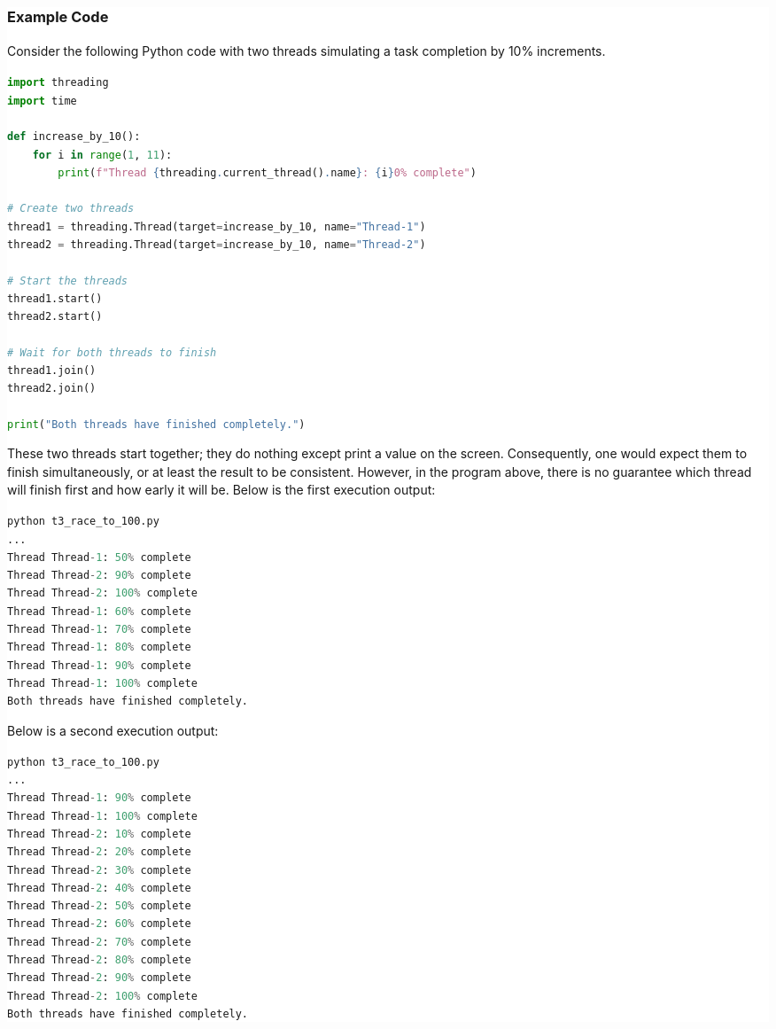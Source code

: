 ### Example Code
Consider the following Python code with two threads simulating a task completion by 10% increments.
```python
import threading
import time

def increase_by_10():
    for i in range(1, 11):
        print(f"Thread {threading.current_thread().name}: {i}0% complete")

# Create two threads
thread1 = threading.Thread(target=increase_by_10, name="Thread-1")
thread2 = threading.Thread(target=increase_by_10, name="Thread-2")

# Start the threads
thread1.start()
thread2.start()

# Wait for both threads to finish
thread1.join()
thread2.join()

print("Both threads have finished completely.")
```

These two threads start together; they do nothing except print a value on the screen. Consequently, one would expect them to finish simultaneously, or at least the result to be consistent. However, in the program above, there is no guarantee which thread will finish first and how early it will be. Below is the first execution output:

```python
python t3_race_to_100.py
...
Thread Thread-1: 50% complete
Thread Thread-2: 90% complete
Thread Thread-2: 100% complete
Thread Thread-1: 60% complete
Thread Thread-1: 70% complete
Thread Thread-1: 80% complete
Thread Thread-1: 90% complete
Thread Thread-1: 100% complete
Both threads have finished completely.
```

Below is a second execution output:

```python
python t3_race_to_100.py 
...
Thread Thread-1: 90% complete
Thread Thread-1: 100% complete
Thread Thread-2: 10% complete
Thread Thread-2: 20% complete
Thread Thread-2: 30% complete
Thread Thread-2: 40% complete
Thread Thread-2: 50% complete
Thread Thread-2: 60% complete
Thread Thread-2: 70% complete
Thread Thread-2: 80% complete
Thread Thread-2: 90% complete
Thread Thread-2: 100% complete
Both threads have finished completely.
```
